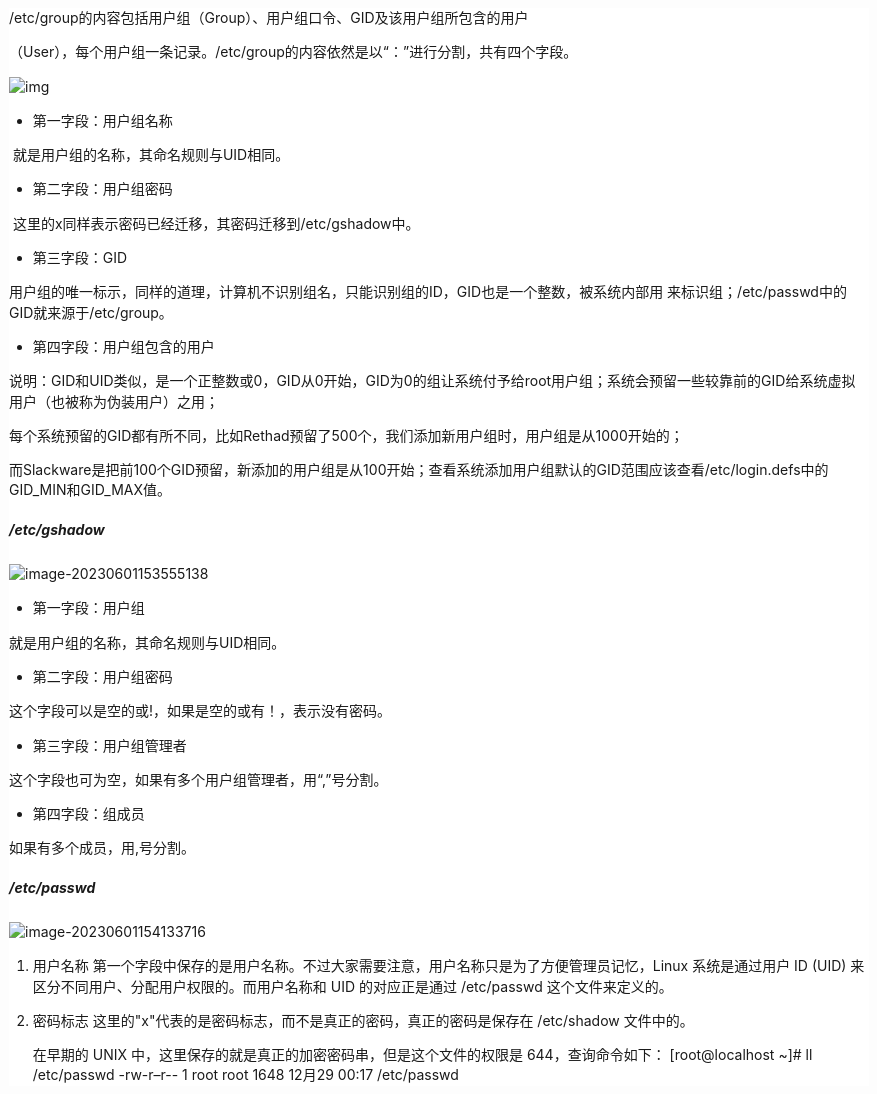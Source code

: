  /etc/group的内容包括用户组（Group）、用户组口令、GID及该用户组所包含的用户

（User），每个用户组一条记录。/etc/group的内容依然是以“：”进行分割，共有四个字段。

![img](../images/aeee7ac2729c4382b719d657c48d39ee.png)

- 第一字段：用户组名称

​			就是用户组的名称，其命名规则与UID相同。

- 第二字段：用户组密码

​			这里的x同样表示密码已经迁移，其密码迁移到/etc/gshadow中。

- 第三字段：GID

​			用户组的唯一标示，同样的道理，计算机不识别组名，只能识别组的ID，GID也是一个整数，被系统内部用		来标识组；/etc/passwd中的GID就来源于/etc/group。

- 第四字段：用户组包含的用户

说明：GID和UID类似，是一个正整数或0，GID从0开始，GID为0的组让系统付予给root用户组；系统会预留一些较靠前的GID给系统虚拟用户（也被称为伪装用户）之用；

每个系统预留的GID都有所不同，比如Rethad预留了500个，我们添加新用户组时，用户组是从1000开始的；

而Slackware是把前100个GID预留，新添加的用户组是从100开始；查看系统添加用户组默认的GID范围应该查看/etc/login.defs中的GID_MIN和GID_MAX值。

##### /etc/gshadow 

![image-20230601153555138](../images/image-20230601153555138.png)

- 第一字段：用户组

就是用户组的名称，其命名规则与UID相同。

- 第二字段：用户组密码

这个字段可以是空的或!，如果是空的或有！，表示没有密码。

- 第三字段：用户组管理者

这个字段也可为空，如果有多个用户组管理者，用“,”号分割。

- 第四字段：组成员

如果有多个成员，用,号分割。

##### /etc/passwd

![image-20230601154133716](../images/image-20230601154133716.png)

1. 用户名称
   	第一个字段中保存的是用户名称。不过大家需要注意，用户名称只是为了方便管理员记忆，Linux 系统是通过用户 ID (UID) 来区分不同用户、分配用户权限的。而用户名称和 UID 的对应正是通过 /etc/passwd 这个文件来定义的。

2. 密码标志
       这里的"x"代表的是密码标志，而不是真正的密码，真正的密码是保存在 /etc/shadow 文件中的。

   在早期的 UNIX 中，这里保存的就是真正的加密密码串，但是这个文件的权限是 644，查询命令如下：
   [root@localhost ~]# ll /etc/passwd
   -rw-r–r-- 1 root root 1648 12月29 00:17 /etc/passwd
